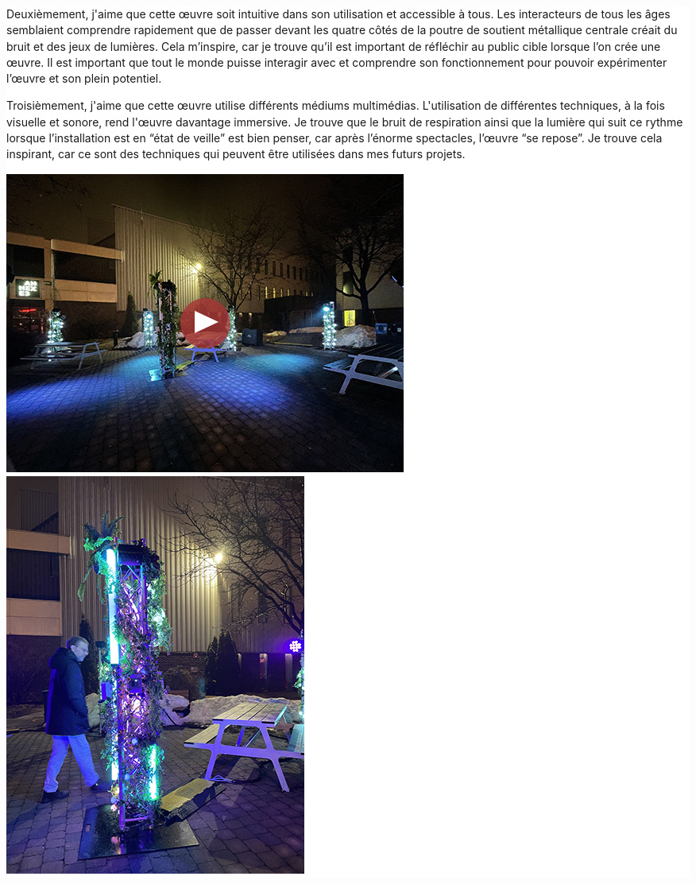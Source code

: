 Deuxièmement, j'aime que cette œuvre soit intuitive dans son utilisation et accessible à tous. Les interacteurs de tous les âges semblaient comprendre rapidement que de passer devant les quatre côtés de la poutre de soutient métallique centrale créait du bruit et des jeux de lumières. Cela m’inspire, car je trouve qu’il est important de réfléchir au public cible lorsque l’on crée une œuvre. Il est important que tout le monde puisse interagir avec et comprendre son fonctionnement pour pouvoir expérimenter l’œuvre et son plein potentiel.  

Troisièmement, j'aime que cette œuvre utilise différents médiums multimédias. L'utilisation de différentes techniques, à la fois visuelle et sonore, rend l'œuvre davantage immersive. Je trouve que le bruit de respiration ainsi que la lumière qui suit ce rythme lorsque l’installation est en “état de veille” est bien penser, car après l’énorme spectacles, l’œuvre “se repose”.  Je trouve cela inspirant, car ce sont des techniques qui peuvent être utilisées dans mes futurs projets.  


[![Élément pertinent 1](https://github.com/Delphinegrenier/H23_V13_inspirations_GRENIER/blob/main/Mycelium/media/mycelium_edria_vue_ensemble_video.jpg)](https://www.youtube.com/watch?v=f_19EQEv4T4)
![Élément pertinent 2](https://github.com/Delphinegrenier/H23_V13_inspirations_GRENIER/blob/main/Mycelium/media/mycelium_edria_pertinent_02.jpg)
